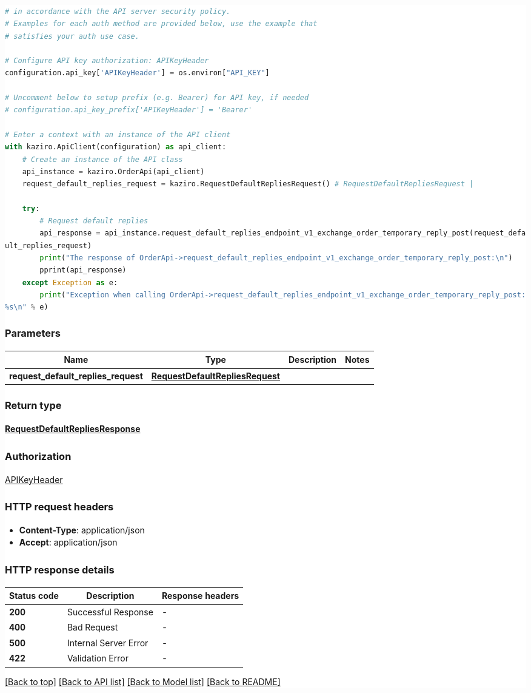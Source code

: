 ```python
# in accordance with the API server security policy.
# Examples for each auth method are provided below, use the example that
# satisfies your auth use case.

# Configure API key authorization: APIKeyHeader
configuration.api_key['APIKeyHeader'] = os.environ["API_KEY"]

# Uncomment below to setup prefix (e.g. Bearer) for API key, if needed
# configuration.api_key_prefix['APIKeyHeader'] = 'Bearer'

# Enter a context with an instance of the API client
with kaziro.ApiClient(configuration) as api_client:
    # Create an instance of the API class
    api_instance = kaziro.OrderApi(api_client)
    request_default_replies_request = kaziro.RequestDefaultRepliesRequest() # RequestDefaultRepliesRequest |

    try:
        # Request default replies
        api_response = api_instance.request_default_replies_endpoint_v1_exchange_order_temporary_reply_post(request_default_replies_request)
        print("The response of OrderApi->request_default_replies_endpoint_v1_exchange_order_temporary_reply_post:\n")
        pprint(api_response)
    except Exception as e:
        print("Exception when calling OrderApi->request_default_replies_endpoint_v1_exchange_order_temporary_reply_post: %s\n" % e)
```

### Parameters

| Name                                | Type                                                                | Description | Notes |
| ----------------------------------- | ------------------------------------------------------------------- | ----------- | ----- |
| **request_default_replies_request** | [**RequestDefaultRepliesRequest**](RequestDefaultRepliesRequest.md) |             |

### Return type

[**RequestDefaultRepliesResponse**](RequestDefaultRepliesResponse.md)

### Authorization

[APIKeyHeader](../README.md#APIKeyHeader)

### HTTP request headers

-   **Content-Type**: application/json
-   **Accept**: application/json

### HTTP response details

| Status code | Description           | Response headers |
| ----------- | --------------------- | ---------------- |
| **200**     | Successful Response   | -                |
| **400**     | Bad Request           | -                |
| **500**     | Internal Server Error | -                |
| **422**     | Validation Error      | -                |

[[Back to top]](#) [[Back to API list]](../README.md#documentation-for-api-endpoints) [[Back to Model list]](../README.md#documentation-for-models) [[Back to README]](../README.md)
